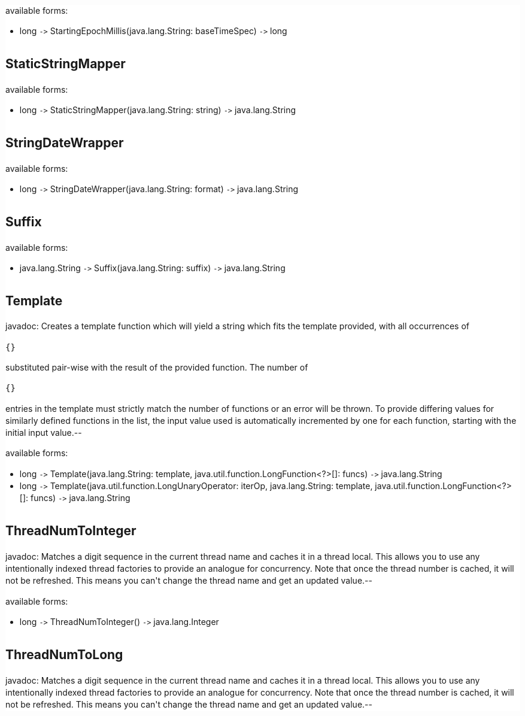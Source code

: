 available forms:

- long `->` StartingEpochMillis(java.lang.String: baseTimeSpec) `->` long

## StaticStringMapper

available forms:

- long `->` StaticStringMapper(java.lang.String: string) `->` java.lang.String

## StringDateWrapper

available forms:

- long `->` StringDateWrapper(java.lang.String: format) `->` java.lang.String

## Suffix

available forms:

- java.lang.String `->` Suffix(java.lang.String: suffix) `->` java.lang.String

## Template
javadoc:
Creates a template function which will yield a string which fits the template
 provided, with all occurrences of <pre>{}</pre> substituted pair-wise with the
 result of the provided function. The number of <pre>{}</pre> entries in the template
 must strictly match the number of functions or an error will be thrown.
 To provide differing values for similarly defined functions in the list, the input
 value used is automatically incremented by one for each function, starting with
 the initial input value.--

available forms:

- long `->` Template(java.lang.String: template, java.util.function.LongFunction<?>[]: funcs) `->` java.lang.String
- long `->` Template(java.util.function.LongUnaryOperator: iterOp, java.lang.String: template, java.util.function.LongFunction<?>[]: funcs) `->` java.lang.String

## ThreadNumToInteger
javadoc:
Matches a digit sequence in the current thread name and caches it in a thread local.
 This allows you to use any intentionally indexed thread factories to provide an analogue for
 concurrency. Note that once the thread number is cached, it will not be refreshed. This means
 you can't change the thread name and get an updated value.--

available forms:

- long `->` ThreadNumToInteger() `->` java.lang.Integer

## ThreadNumToLong
javadoc:
Matches a digit sequence in the current thread name and caches it in a thread local.
 This allows you to use any intentionally indexed thread factories to provide an analogue for
 concurrency. Note that once the thread number is cached, it will not be refreshed. This means
 you can't change the thread name and get an updated value.--
